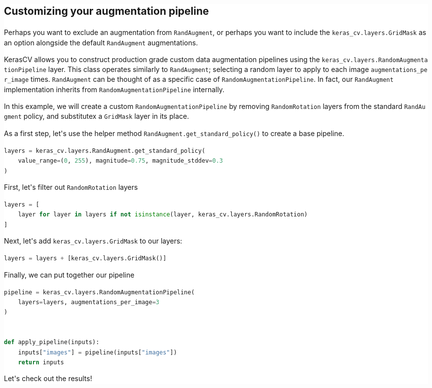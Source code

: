 ## Customizing your augmentation pipeline

Perhaps you want to exclude an augmentation from `RandAugment`, or perhaps you want to
include the `keras_cv.layers.GridMask` as an option alongside the default `RandAugment`
augmentations.

KerasCV allows you to construct production grade custom data augmentation pipelines using
the `keras_cv.layers.RandomAugmentationPipeline` layer. This class operates similarly to
`RandAugment`; selecting a random layer to apply to each image `augmentations_per_image`
times. `RandAugment` can be thought of as a specific case of
`RandomAugmentationPipeline`. In fact, our `RandAugment` implementation inherits from
`RandomAugmentationPipeline` internally.

In this example, we will create a custom `RandomAugmentationPipeline` by removing
`RandomRotation` layers from the standard `RandAugment` policy, and substitutex a
`GridMask` layer in its place.

As a first step, let's use the helper method `RandAugment.get_standard_policy()` to
create a base pipeline.


```python
layers = keras_cv.layers.RandAugment.get_standard_policy(
    value_range=(0, 255), magnitude=0.75, magnitude_stddev=0.3
)
```

First, let's filter out `RandomRotation` layers


```python
layers = [
    layer for layer in layers if not isinstance(layer, keras_cv.layers.RandomRotation)
]
```

Next, let's add `keras_cv.layers.GridMask` to our layers:


```python
layers = layers + [keras_cv.layers.GridMask()]
```

Finally, we can put together our pipeline


```python
pipeline = keras_cv.layers.RandomAugmentationPipeline(
    layers=layers, augmentations_per_image=3
)


def apply_pipeline(inputs):
    inputs["images"] = pipeline(inputs["images"])
    return inputs

```

Let's check out the results!
